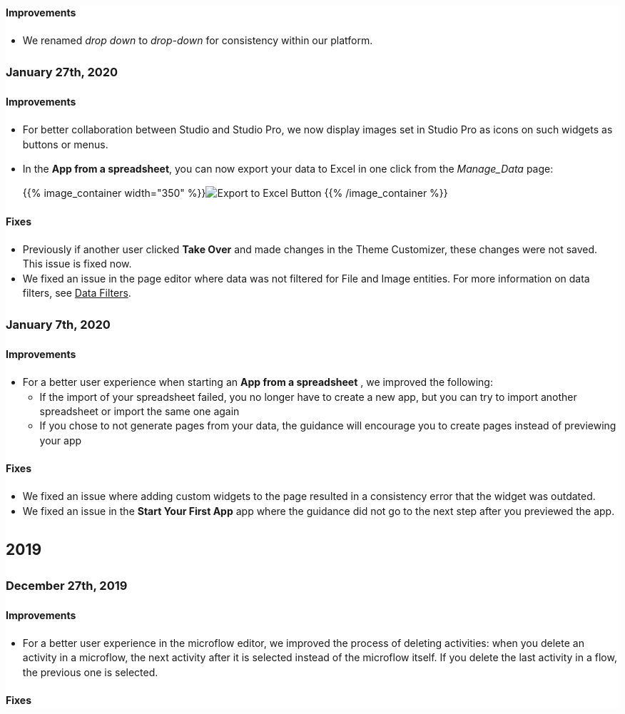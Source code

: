 #### Improvements

* We renamed *drop down* to *drop-down* for consistency within our platform. 

### January 27th, 2020

#### Improvements

* For better collaboration between Studio and Studio Pro, we now display images set in Studio Pro as icons on such widgets as buttons or menus.

*  In the **App from a spreadsheet**, you can now export your data to Excel in one click from the *Manage_Data* page:  

    {{% image_container width="350" %}}![Export to Excel Button](attachments/8.0/export-to-excel.png)
    {{% /image_container %}}

#### Fixes

* Previously if another user clicked **Take Over** and made changes in the Theme Customizer, these changes were not saved. This issue is fixed now. 
* We fixed an issue in the page editor where data was not filtered for File and Image entities. For more information on data filters, see [Data Filters](/studio8/data-filters).

### January 7th, 2020

#### Improvements

* For a better user experience when starting an **App from a spreadsheet** , we improved the following:
  * If the import of your spreadsheet failed, you no longer have to create a new app, but you can try to import another spreadsheet or import the same one again 
  * If you chose to not generate pages from your data, the guidance will encourage you to create pages instead of previewing your app

#### Fixes

* We fixed an issue where adding custom widgets to the page resulted in a consistency error that the widget was outdated. 
* We fixed an issue in the **Start Your First App** app where the guidance did not go to the next step after you previewed the app. 

## 2019

### December 27th, 2019

#### Improvements

* For a better user experience in the microflow editor, we improved the process of deleting activities: when you delete an activity in a microflow, the next activity after it is selected instead of the microflow itself. If you delete the last activity in a flow, the previous one is selected. 

#### Fixes
